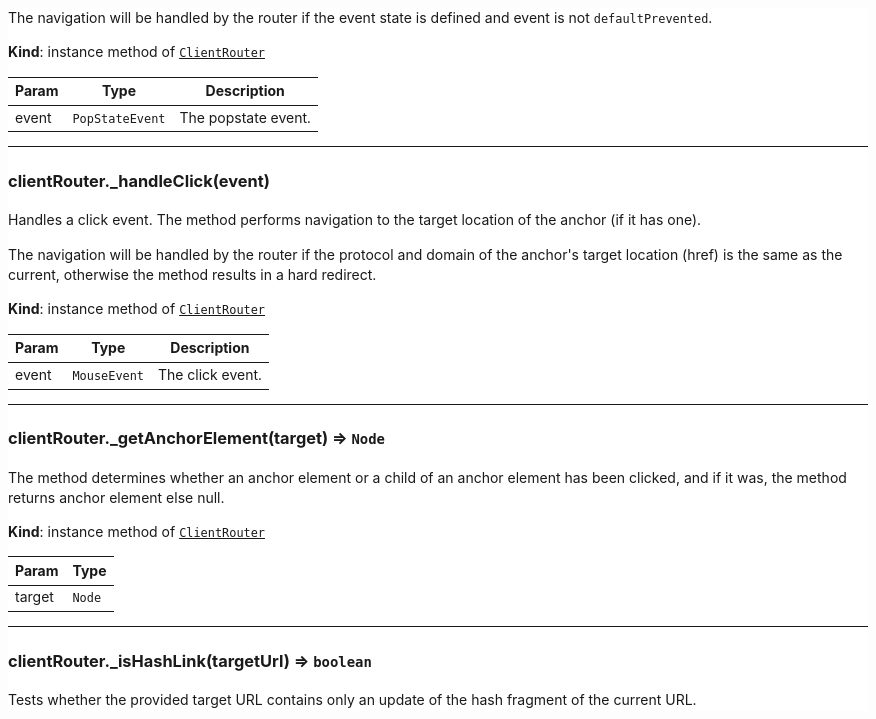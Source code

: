 The navigation will be handled by the router if the event state is defined
and event is not <code>defaultPrevented</code>.

**Kind**: instance method of [<code>ClientRouter</code>](#ClientRouter)  

| Param | Type | Description |
| --- | --- | --- |
| event | <code>PopStateEvent</code> | The popstate event. |


* * *

### clientRouter.\_handleClick(event)&nbsp;<a name="ClientRouter+_handleClick" href="https://github.com/seznam/ima/blob/v17.15.2/packages/core/src/router/ClientRouter.js#L295" target="_blank"><span class="icon"><i class="fas fa-external-link-alt fa-xs"></i></span></a>
Handles a click event. The method performs navigation to the target
location of the anchor (if it has one).

The navigation will be handled by the router if the protocol and domain
of the anchor's target location (href) is the same as the current,
otherwise the method results in a hard redirect.

**Kind**: instance method of [<code>ClientRouter</code>](#ClientRouter)  

| Param | Type | Description |
| --- | --- | --- |
| event | <code>MouseEvent</code> | The click event. |


* * *

### clientRouter.\_getAnchorElement(target) ⇒ <code>Node</code>&nbsp;<a name="ClientRouter+_getAnchorElement" href="https://github.com/seznam/ima/blob/v17.15.2/packages/core/src/router/ClientRouter.js#L343" target="_blank"><span class="icon"><i class="fas fa-external-link-alt fa-xs"></i></span></a>
The method determines whether an anchor element or a child of an anchor
element has been clicked, and if it was, the method returns anchor
element else null.

**Kind**: instance method of [<code>ClientRouter</code>](#ClientRouter)  

| Param | Type |
| --- | --- |
| target | <code>Node</code> | 


* * *

### clientRouter.\_isHashLink(targetUrl) ⇒ <code>boolean</code>&nbsp;<a name="ClientRouter+_isHashLink" href="https://github.com/seznam/ima/blob/v17.15.2/packages/core/src/router/ClientRouter.js#L370" target="_blank"><span class="icon"><i class="fas fa-external-link-alt fa-xs"></i></span></a>
Tests whether the provided target URL contains only an update of the
hash fragment of the current URL.
